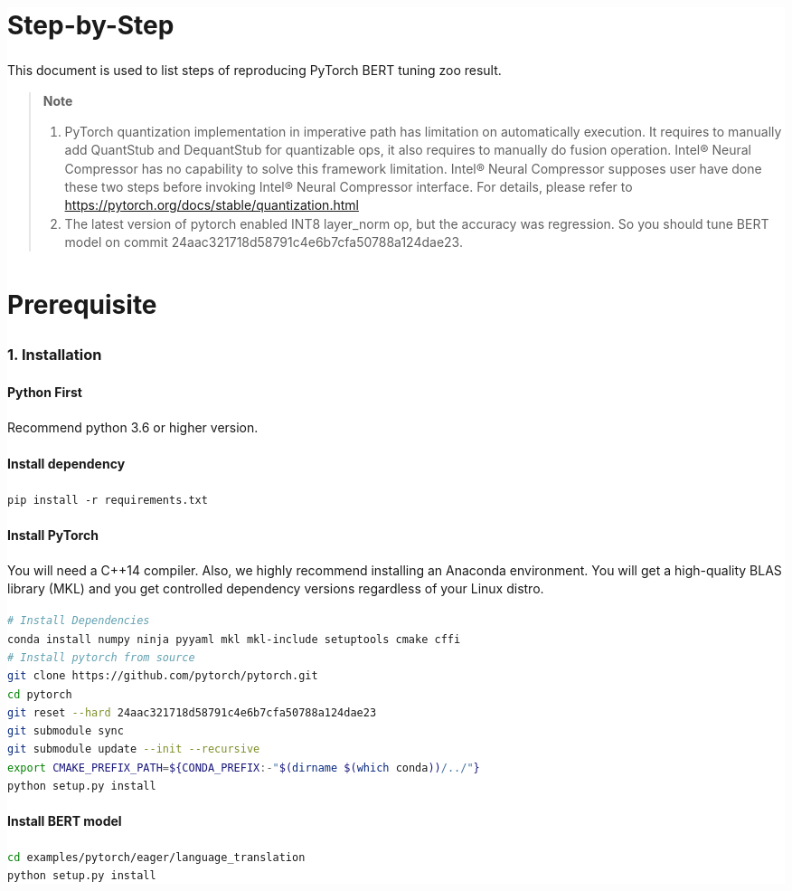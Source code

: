 Step-by-Step
============

This document is used to list steps of reproducing PyTorch BERT tuning zoo result.

> **Note**
>
> 1. PyTorch quantization implementation in imperative path has limitation on automatically execution.
>    It requires to manually add QuantStub and DequantStub for quantizable ops, it also requires to manually do fusion operation.
>    Intel® Neural Compressor has no capability to solve this framework limitation. Intel® Neural Compressor supposes user have done these two steps before invoking Intel® Neural Compressor interface.
>    For details, please refer to https://pytorch.org/docs/stable/quantization.html
> 2. The latest version of pytorch enabled INT8 layer_norm op, but the accuracy was regression. So you should tune BERT model on commit 24aac321718d58791c4e6b7cfa50788a124dae23.

# Prerequisite

### 1. Installation

#### Python First

Recommend python 3.6 or higher version.

#### Install dependency

```shell
pip install -r requirements.txt
```

#### Install PyTorch

You will need a C++14 compiler. Also, we highly recommend installing an Anaconda environment. You will get a high-quality BLAS library (MKL) and you get controlled dependency versions regardless of your Linux distro.

```bash
# Install Dependencies
conda install numpy ninja pyyaml mkl mkl-include setuptools cmake cffi
# Install pytorch from source
git clone https://github.com/pytorch/pytorch.git
cd pytorch
git reset --hard 24aac321718d58791c4e6b7cfa50788a124dae23
git submodule sync
git submodule update --init --recursive
export CMAKE_PREFIX_PATH=${CONDA_PREFIX:-"$(dirname $(which conda))/../"}
python setup.py install
```

#### Install BERT model

```bash
cd examples/pytorch/eager/language_translation
python setup.py install
```
